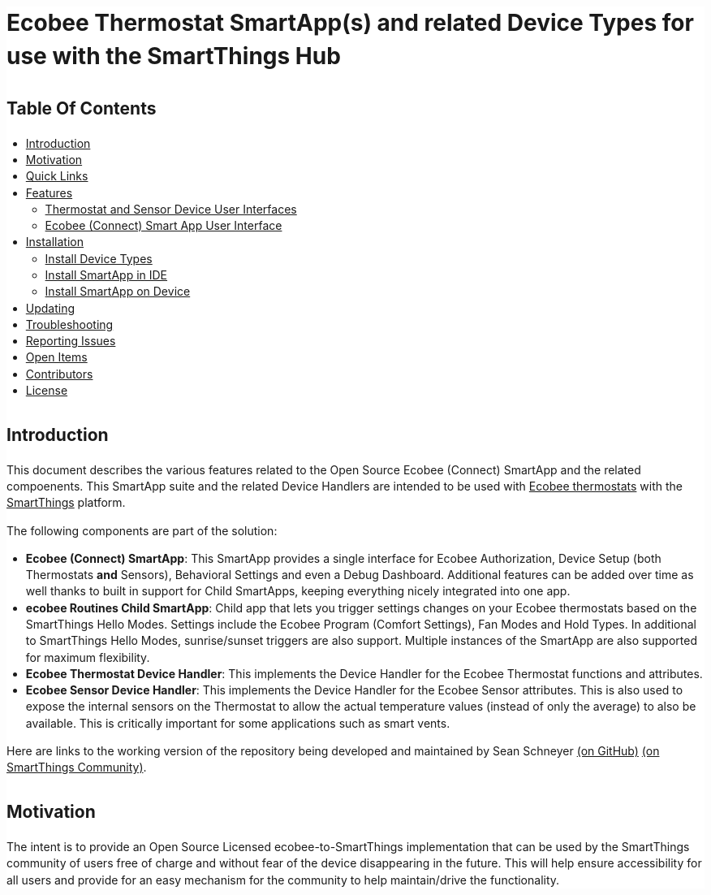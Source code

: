 Ecobee Thermostat SmartApp(s) and related Device Types for use with the SmartThings Hub
======================================================

## <a name="top">Table Of Contents</a>
- [Introduction](#intro)
- [Motivation](#motivation)
- [Quick Links](#quicklinks)
- [Features](#features)
	- [Thermostat and Sensor Device User Interfaces](#features-therm-ui)
	- [Ecobee (Connect) Smart App User Interface](#features-connect-sa)
- [Installation](#installation)
  - [Install Device Types](#install-device-types)
  - [Install SmartApp in IDE](#install-smartapp)
  - [Install SmartApp on Device](#install-smartapp-phone)
- [Updating](#updating)
- [Troubleshooting](#troubleshooting)
- [Reporting Issues](#reporting-issues)
- [Open Items](#open-items--to-dos)
- [Contributors](#contributors)
- [License](#license)

## <a name="intro">Introduction</a>
This document describes the various features related to the Open Source Ecobee (Connect)  SmartApp and the related compoenents. This SmartApp suite and the related Device Handlers are intended to be used with [Ecobee thermostats](http://www.ecobee.com/) with the [SmartThings](https://www.smartthings.com/) platform. 

The following components are part of the solution:
- **Ecobee (Connect) SmartApp**: This SmartApp provides a single interface for Ecobee Authorization, Device Setup (both Thermostats **and** Sensors), Behavioral Settings and even a Debug Dashboard. Additional features can be added over time as well thanks to built in support for Child SmartApps, keeping everything nicely integrated into one app.
- **ecobee Routines Child SmartApp**: Child app that lets you trigger settings changes on your Ecobee thermostats based on the SmartThings Hello Modes. Settings include the Ecobee Program (Comfort Settings), Fan Modes and Hold Types. In additional to SmartThings Hello Modes, sunrise/sunset triggers are also support. Multiple instances of the SmartApp are also supported for maximum flexibility.
- **Ecobee Thermostat Device Handler**: This implements the Device Handler for the Ecobee Thermostat functions and attributes.
- **Ecobee Sensor Device Handler**: This implements the Device Handler for the Ecobee Sensor attributes. This is also used to expose the internal sensors on the Thermostat to allow the actual temperature values (instead of only the average) to also be available. This is critically important for some applications such as smart vents.

Here are links to the working version of the repository being developed and maintained by Sean Schneyer [(on GitHub)](https://github.com/StrykerSKS) [(on SmartThings Community)](https://community.smartthings.com/users/strykersks/).

## <a name="motivation">Motivation</a>

The intent is to provide an Open Source Licensed ecobee-to-SmartThings implementation that can be used by the SmartThings community of users free of charge and without fear of the device disappearing in the future. This will help ensure accessibility for all users and provide for an easy mechanism for the community to help maintain/drive the functionality.
